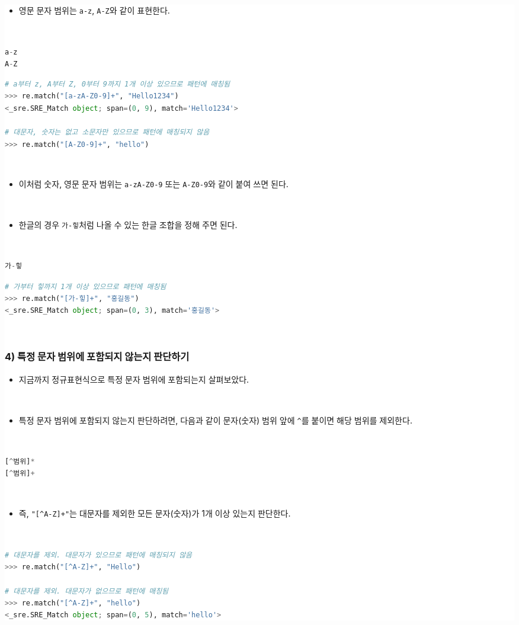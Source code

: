 - 영문 문자 범위는 `a-z`, `A-Z`와 같이 표현한다.

<br/>

```python
a-z
A-Z
```

```python
# a부터 z, A부터 Z, 0부터 9까지 1개 이상 있으므로 패턴에 매칭됨
>>> re.match("[a-zA-Z0-9]+", "Hello1234")
<_sre.SRE_Match object; span=(0, 9), match='Hello1234'>

# 대문자, 숫자는 없고 소문자만 있으므로 패턴에 매칭되지 않음
>>> re.match("[A-Z0-9]+", "hello")
```

<br/>

- 이처럼 숫자, 영문 문자 범위는 `a-zA-Z0-9` 또는 `A-Z0-9`와 같이 붙여 쓰면 된다.

<br/>

- 한글의 경우 `가-힣`처럼 나올 수 있는 한글 조합을 정해 주면 된다.

<br/>

```python
가-힣
```

```python
# 가부터 힣까지 1개 이상 있으므로 패턴에 매칭됨
>>> re.match("[가-힣]+", "홍길동")
<_sre.SRE_Match object; span=(0, 3), match='홍길동'>
```

<br/>

### 4) 특정 문자 범위에 포함되지 않는지 판단하기

- 지금까지 정규표현식으로 특정 문자 범위에 포함되는지 살펴보았다.

<br/>

- 특정 문자 범위에 포함되지 않는지 판단하려면, 다음과 같이 문자(숫자) 범위 앞에 `^`를 붙이면 해당 범위를 제외한다.

<br/>

```python
[^범위]*
[^범위]+
```

<br/>

- 즉, `"[^A-Z]+"`는 대문자를 제외한 모든 문자(숫자)가 1개 이상 있는지 판단한다.

<br/>

```python
# 대문자를 제외. 대문자가 있으므로 패턴에 매칭되지 않음
>>> re.match("[^A-Z]+", "Hello")

# 대문자를 제외. 대문자가 없으므로 패턴에 매칭됨
>>> re.match("[^A-Z]+", "hello")
<_sre.SRE_Match object; span=(0, 5), match='hello'>
```
